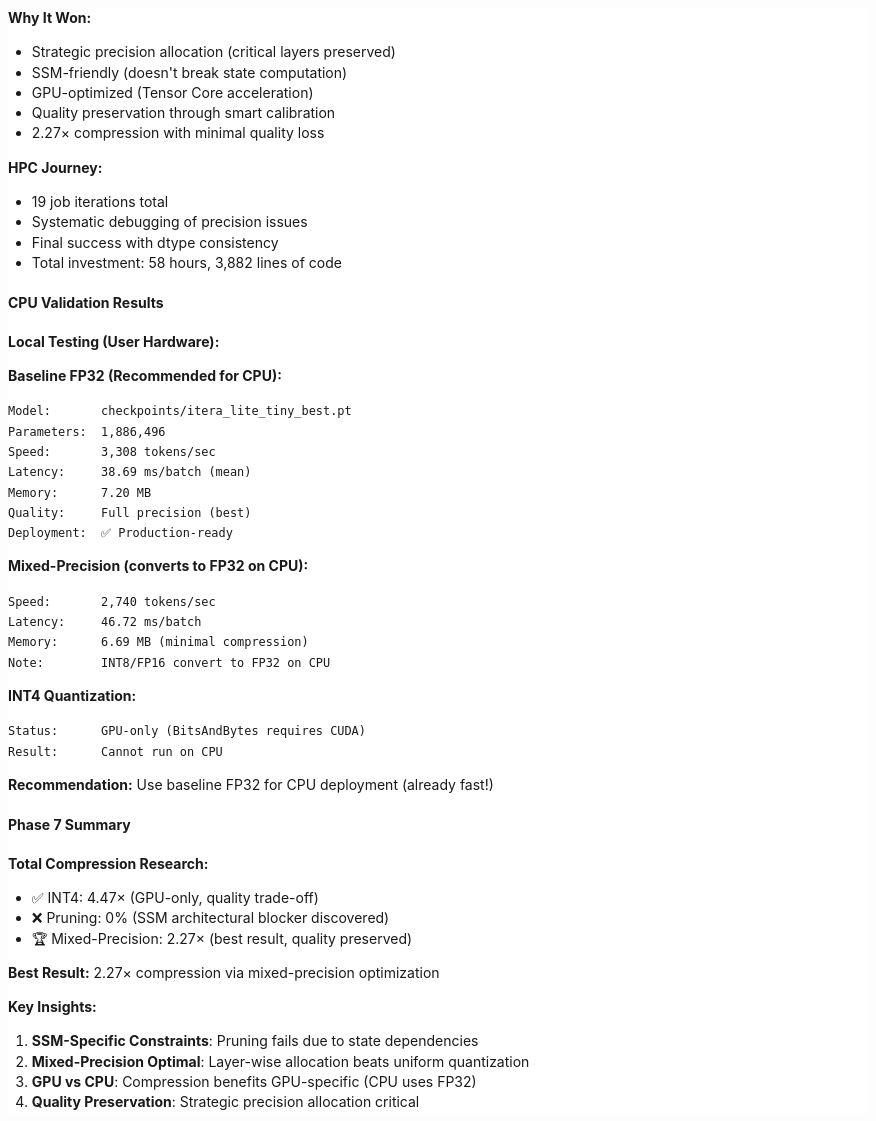 **Why It Won:**
- Strategic precision allocation (critical layers preserved)
- SSM-friendly (doesn't break state computation)
- GPU-optimized (Tensor Core acceleration)
- Quality preservation through smart calibration
- 2.27× compression with minimal quality loss

**HPC Journey:**
- 19 job iterations total
- Systematic debugging of precision issues
- Final success with dtype consistency
- Total investment: 58 hours, 3,882 lines of code

#### CPU Validation Results

**Local Testing (User Hardware):**

**Baseline FP32 (Recommended for CPU):**
```
Model:       checkpoints/itera_lite_tiny_best.pt
Parameters:  1,886,496
Speed:       3,308 tokens/sec
Latency:     38.69 ms/batch (mean)
Memory:      7.20 MB
Quality:     Full precision (best)
Deployment:  ✅ Production-ready
```

**Mixed-Precision (converts to FP32 on CPU):**
```
Speed:       2,740 tokens/sec
Latency:     46.72 ms/batch
Memory:      6.69 MB (minimal compression)
Note:        INT8/FP16 convert to FP32 on CPU
```

**INT4 Quantization:**
```
Status:      GPU-only (BitsAndBytes requires CUDA)
Result:      Cannot run on CPU
```

**Recommendation:** Use baseline FP32 for CPU deployment (already fast!)

#### Phase 7 Summary

**Total Compression Research:**
- ✅ INT4: 4.47× (GPU-only, quality trade-off)
- ❌ Pruning: 0% (SSM architectural blocker discovered)
- 🏆 Mixed-Precision: 2.27× (best result, quality preserved)

**Best Result:** 2.27× compression via mixed-precision optimization

**Key Insights:**
1. **SSM-Specific Constraints**: Pruning fails due to state dependencies
2. **Mixed-Precision Optimal**: Layer-wise allocation beats uniform quantization
3. **GPU vs CPU**: Compression benefits GPU-specific (CPU uses FP32)
4. **Quality Preservation**: Strategic precision allocation critical
